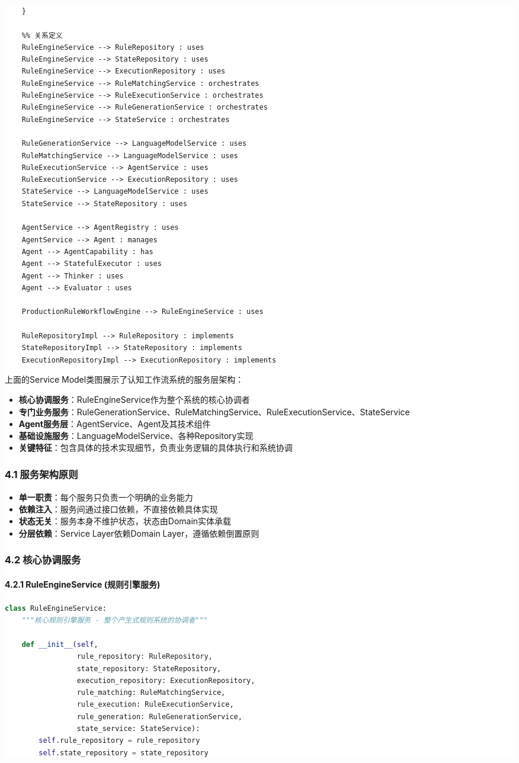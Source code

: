 ```mermaid
    }
    
    %% 关系定义
    RuleEngineService --> RuleRepository : uses
    RuleEngineService --> StateRepository : uses
    RuleEngineService --> ExecutionRepository : uses
    RuleEngineService --> RuleMatchingService : orchestrates
    RuleEngineService --> RuleExecutionService : orchestrates
    RuleEngineService --> RuleGenerationService : orchestrates
    RuleEngineService --> StateService : orchestrates
    
    RuleGenerationService --> LanguageModelService : uses
    RuleMatchingService --> LanguageModelService : uses
    RuleExecutionService --> AgentService : uses
    RuleExecutionService --> ExecutionRepository : uses
    StateService --> LanguageModelService : uses
    StateService --> StateRepository : uses
    
    AgentService --> AgentRegistry : uses
    AgentService --> Agent : manages
    Agent --> AgentCapability : has
    Agent --> StatefulExecutor : uses
    Agent --> Thinker : uses
    Agent --> Evaluator : uses
    
    ProductionRuleWorkflowEngine --> RuleEngineService : uses
    
    RuleRepositoryImpl --> RuleRepository : implements
    StateRepositoryImpl --> StateRepository : implements
    ExecutionRepositoryImpl --> ExecutionRepository : implements
```

上面的Service Model类图展示了认知工作流系统的服务层架构：

- **核心协调服务**：RuleEngineService作为整个系统的核心协调者
- **专门业务服务**：RuleGenerationService、RuleMatchingService、RuleExecutionService、StateService
- **Agent服务层**：AgentService、Agent及其技术组件
- **基础设施服务**：LanguageModelService、各种Repository实现
- **关键特征**：包含具体的技术实现细节，负责业务逻辑的具体执行和系统协调

### 4.1 服务架构原则

- **单一职责**：每个服务只负责一个明确的业务能力
- **依赖注入**：服务间通过接口依赖，不直接依赖具体实现
- **状态无关**：服务本身不维护状态，状态由Domain实体承载
- **分层依赖**：Service Layer依赖Domain Layer，遵循依赖倒置原则

### 4.2 核心协调服务

#### 4.2.1 RuleEngineService (规则引擎服务)
```python
class RuleEngineService:
    """核心规则引擎服务 - 整个产生式规则系统的协调者"""
    
    def __init__(self, 
                 rule_repository: RuleRepository,
                 state_repository: StateRepository,
                 execution_repository: ExecutionRepository,
                 rule_matching: RuleMatchingService,
                 rule_execution: RuleExecutionService,
                 rule_generation: RuleGenerationService,
                 state_service: StateService):
        self.rule_repository = rule_repository
        self.state_repository = state_repository
```